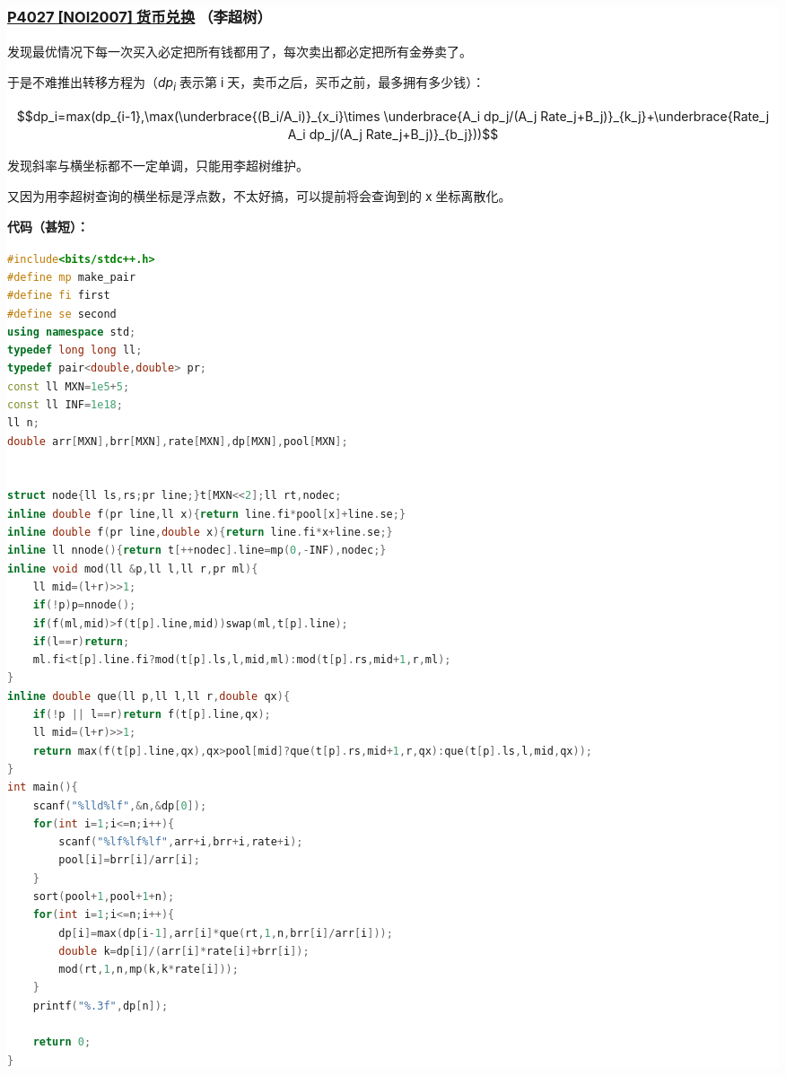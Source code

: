 
### [P4027 [NOI2007] 货币兑换](https://www.luogu.com.cn/problem/P4027) （李超树）

发现最优情况下每一次买入必定把所有钱都用了，每次卖出都必定把所有金券卖了。

于是不难推出转移方程为（$dp_i$ 表示第 i 天，卖币之后，买币之前，最多拥有多少钱）：

$$dp_i=max(dp_{i-1},\max(\underbrace{(B_i/A_i)}_{x_i}\times \underbrace{A_i dp_j/(A_j Rate_j+B_j)}_{k_j}+\underbrace{Rate_j A_i dp_j/(A_j Rate_j+B_j)}_{b_j}))$$

发现斜率与横坐标都不一定单调，只能用李超树维护。

又因为用李超树查询的横坐标是浮点数，不太好搞，可以提前将会查询到的 x 坐标离散化。


**代码（甚短）：**

```cpp
#include<bits/stdc++.h>
#define mp make_pair
#define fi first
#define se second
using namespace std;
typedef long long ll;
typedef pair<double,double> pr;
const ll MXN=1e5+5;
const ll INF=1e18;
ll n;
double arr[MXN],brr[MXN],rate[MXN],dp[MXN],pool[MXN];


struct node{ll ls,rs;pr line;}t[MXN<<2];ll rt,nodec;
inline double f(pr line,ll x){return line.fi*pool[x]+line.se;}
inline double f(pr line,double x){return line.fi*x+line.se;}
inline ll nnode(){return t[++nodec].line=mp(0,-INF),nodec;}
inline void mod(ll &p,ll l,ll r,pr ml){
	ll mid=(l+r)>>1;
	if(!p)p=nnode();
	if(f(ml,mid)>f(t[p].line,mid))swap(ml,t[p].line);
	if(l==r)return;
	ml.fi<t[p].line.fi?mod(t[p].ls,l,mid,ml):mod(t[p].rs,mid+1,r,ml);
}
inline double que(ll p,ll l,ll r,double qx){
	if(!p || l==r)return f(t[p].line,qx);
	ll mid=(l+r)>>1;
	return max(f(t[p].line,qx),qx>pool[mid]?que(t[p].rs,mid+1,r,qx):que(t[p].ls,l,mid,qx));
}
int main(){
	scanf("%lld%lf",&n,&dp[0]);
	for(int i=1;i<=n;i++){
		scanf("%lf%lf%lf",arr+i,brr+i,rate+i);
		pool[i]=brr[i]/arr[i];
	}
	sort(pool+1,pool+1+n);
	for(int i=1;i<=n;i++){
		dp[i]=max(dp[i-1],arr[i]*que(rt,1,n,brr[i]/arr[i]));
		double k=dp[i]/(arr[i]*rate[i]+brr[i]);
		mod(rt,1,n,mp(k,k*rate[i]));
	}
	printf("%.3f",dp[n]);
	
	return 0;
}
```
